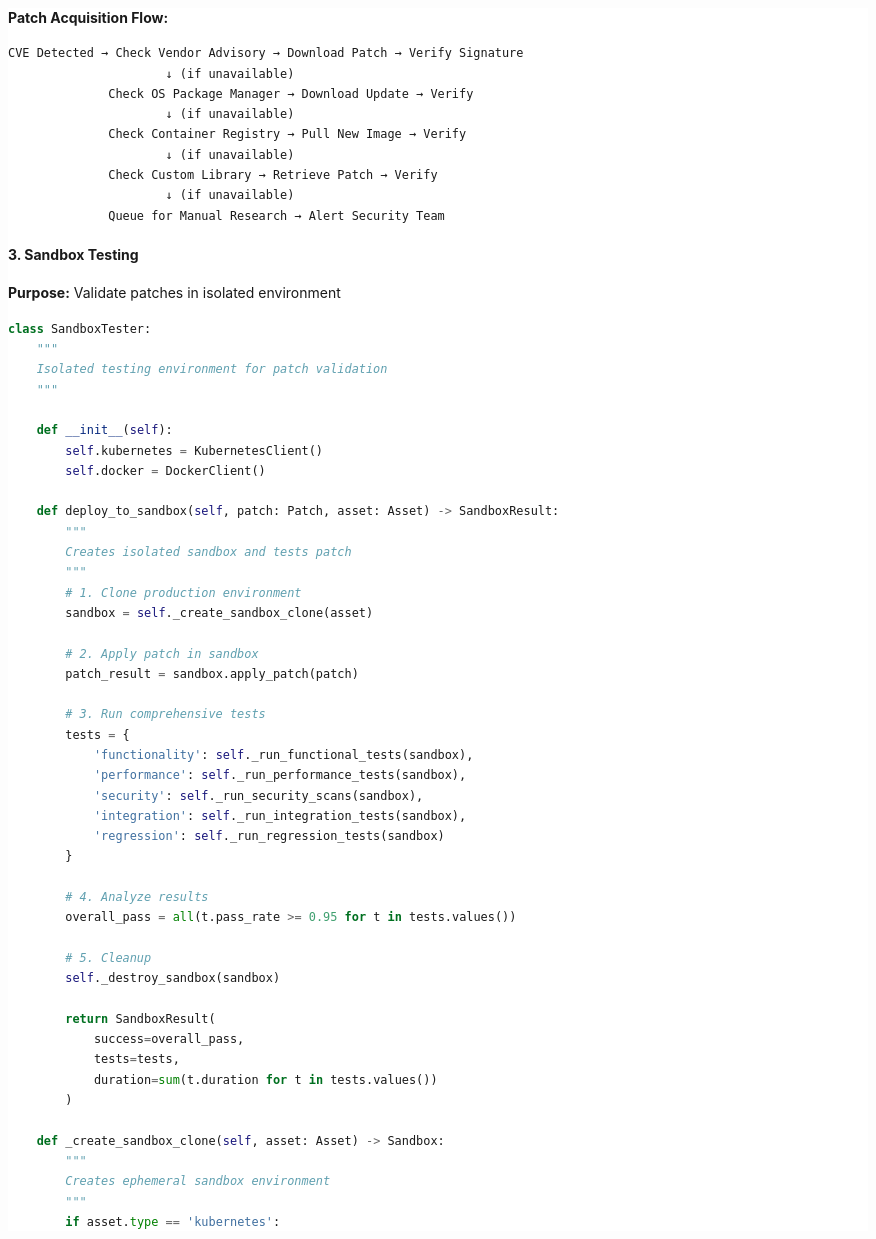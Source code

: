 ```python
```

**Patch Acquisition Flow:**

```
CVE Detected → Check Vendor Advisory → Download Patch → Verify Signature
                      ↓ (if unavailable)
              Check OS Package Manager → Download Update → Verify
                      ↓ (if unavailable)
              Check Container Registry → Pull New Image → Verify
                      ↓ (if unavailable)
              Check Custom Library → Retrieve Patch → Verify
                      ↓ (if unavailable)
              Queue for Manual Research → Alert Security Team
```

#### 3. Sandbox Testing
**Purpose:** Validate patches in isolated environment

```python
class SandboxTester:
    """
    Isolated testing environment for patch validation
    """
    
    def __init__(self):
        self.kubernetes = KubernetesClient()
        self.docker = DockerClient()
        
    def deploy_to_sandbox(self, patch: Patch, asset: Asset) -> SandboxResult:
        """
        Creates isolated sandbox and tests patch
        """
        # 1. Clone production environment
        sandbox = self._create_sandbox_clone(asset)
        
        # 2. Apply patch in sandbox
        patch_result = sandbox.apply_patch(patch)
        
        # 3. Run comprehensive tests
        tests = {
            'functionality': self._run_functional_tests(sandbox),
            'performance': self._run_performance_tests(sandbox),
            'security': self._run_security_scans(sandbox),
            'integration': self._run_integration_tests(sandbox),
            'regression': self._run_regression_tests(sandbox)
        }
        
        # 4. Analyze results
        overall_pass = all(t.pass_rate >= 0.95 for t in tests.values())
        
        # 5. Cleanup
        self._destroy_sandbox(sandbox)
        
        return SandboxResult(
            success=overall_pass,
            tests=tests,
            duration=sum(t.duration for t in tests.values())
        )
    
    def _create_sandbox_clone(self, asset: Asset) -> Sandbox:
        """
        Creates ephemeral sandbox environment
        """
        if asset.type == 'kubernetes':
```
